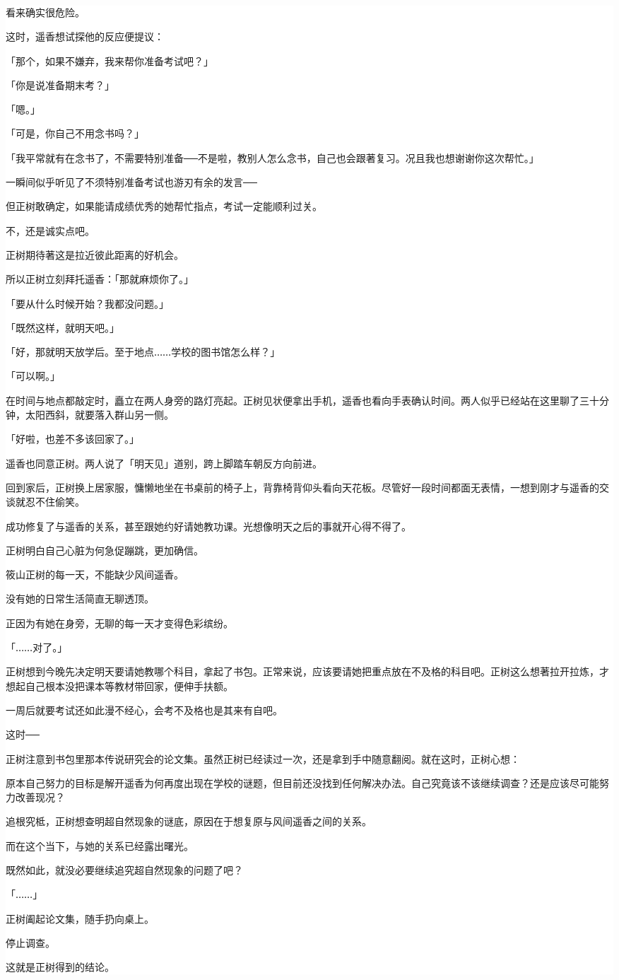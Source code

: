 看来确实很危险。

这时，遥香想试探他的反应便提议：

「那个，如果不嫌弃，我来帮你准备考试吧？」

「你是说准备期末考？」

「嗯。」

「可是，你自己不用念书吗？」

「我平常就有在念书了，不需要特别准备──不是啦，教别人怎么念书，自己也会跟著复习。况且我也想谢谢你这次帮忙。」

一瞬间似乎听见了不须特别准备考试也游刃有余的发言──

但正树敢确定，如果能请成绩优秀的她帮忙指点，考试一定能顺利过关。

不，还是诚实点吧。

正树期待著这是拉近彼此距离的好机会。

所以正树立刻拜托遥香：「那就麻烦你了。」

「要从什么时候开始？我都没问题。」

「既然这样，就明天吧。」

「好，那就明天放学后。至于地点……学校的图书馆怎么样？」

「可以啊。」

在时间与地点都敲定时，矗立在两人身旁的路灯亮起。正树见状便拿出手机，遥香也看向手表确认时间。两人似乎已经站在这里聊了三十分钟，太阳西斜，就要落入群山另一侧。

「好啦，也差不多该回家了。」

遥香也同意正树。两人说了「明天见」道别，跨上脚踏车朝反方向前进。

回到家后，正树换上居家服，慵懒地坐在书桌前的椅子上，背靠椅背仰头看向天花板。尽管好一段时间都面无表情，一想到刚才与遥香的交谈就忍不住偷笑。

成功修复了与遥香的关系，甚至跟她约好请她教功课。光想像明天之后的事就开心得不得了。

正树明白自己心脏为何急促蹦跳，更加确信。

筱山正树的每一天，不能缺少风间遥香。

没有她的日常生活简直无聊透顶。

正因为有她在身旁，无聊的每一天才变得色彩缤纷。

「……对了。」

正树想到今晚先决定明天要请她教哪个科目，拿起了书包。正常来说，应该要请她把重点放在不及格的科目吧。正树这么想著拉开拉炼，才想起自己根本没把课本等教材带回家，便伸手扶额。

一周后就要考试还如此漫不经心，会考不及格也是其来有自吧。

这时──

正树注意到书包里那本传说研究会的论文集。虽然正树已经读过一次，还是拿到手中随意翻阅。就在这时，正树心想：

原本自己努力的目标是解开遥香为何再度出现在学校的谜题，但目前还没找到任何解决办法。自己究竟该不该继续调查？还是应该尽可能努力改善现况？

追根究柢，正树想查明超自然现象的谜底，原因在于想复原与风间遥香之间的关系。

而在这个当下，与她的关系已经露出曙光。

既然如此，就没必要继续追究超自然现象的问题了吧？

「……」

正树阖起论文集，随手扔向桌上。

停止调查。

这就是正树得到的结论。

